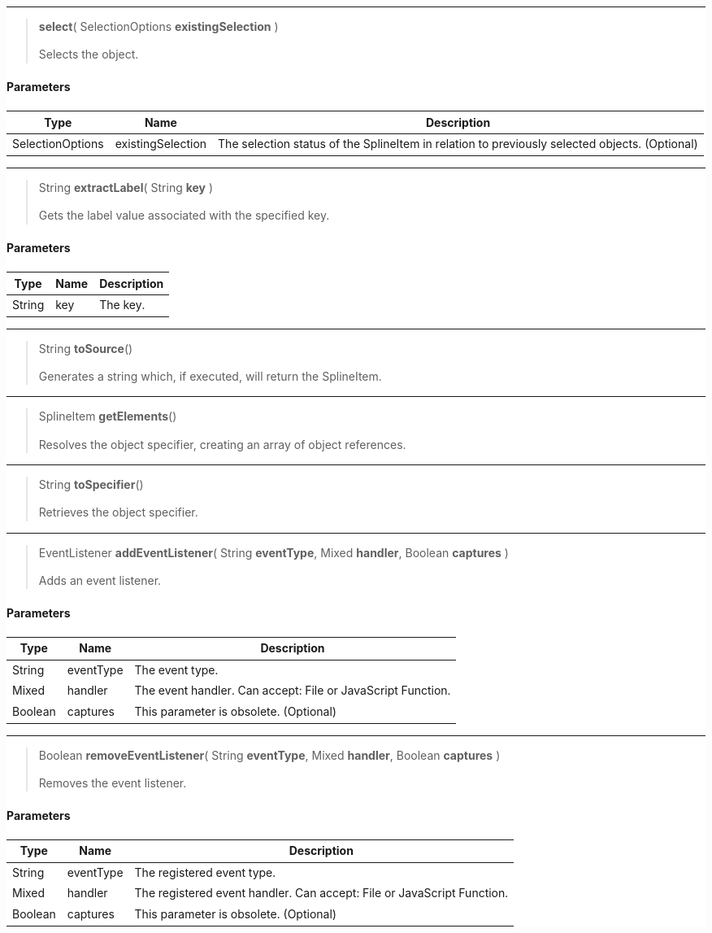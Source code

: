 *** 
> **select**( SelectionOptions **existingSelection** )
> 
> Selects the object.
#### Parameters
| Type | Name | Description |
|---|---|---|
| SelectionOptions | existingSelection | The selection status of the SplineItem in relation to previously selected objects. (Optional) |

*** 
> String **extractLabel**( String **key** )
> 
> Gets the label value associated with the specified key.
#### Parameters
| Type | Name | Description |
|---|---|---|
| String | key | The key. |

*** 
> String **toSource**()
> 
> Generates a string which, if executed, will return the SplineItem.
*** 
> SplineItem **getElements**()
> 
> Resolves the object specifier, creating an array of object references.
*** 
> String **toSpecifier**()
> 
> Retrieves the object specifier.
*** 
> EventListener **addEventListener**( String **eventType**, Mixed **handler**, Boolean **captures** )
> 
> Adds an event listener.
#### Parameters
| Type | Name | Description |
|---|---|---|
| String | eventType | The event type. |
| Mixed | handler | The event handler. Can accept: File or JavaScript Function. |
| Boolean | captures | This parameter is obsolete. (Optional) |

*** 
> Boolean **removeEventListener**( String **eventType**, Mixed **handler**, Boolean **captures** )
> 
> Removes the event listener.
#### Parameters
| Type | Name | Description |
|---|---|---|
| String | eventType | The registered event type. |
| Mixed | handler | The registered event handler. Can accept: File or JavaScript Function. |
| Boolean | captures | This parameter is obsolete. (Optional) |


